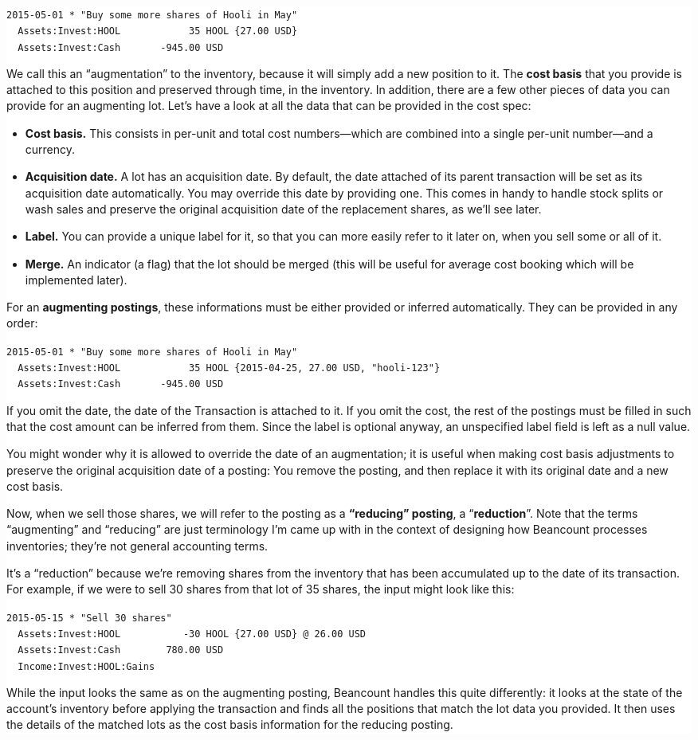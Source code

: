     2015-05-01 * "Buy some more shares of Hooli in May"
      Assets:Invest:HOOL            35 HOOL {27.00 USD}
      Assets:Invest:Cash       -945.00 USD

We call this an “augmentation” to the inventory, because it will simply add a new position to it. The **cost basis** that you provide is attached to this position and preserved through time, in the inventory. In addition, there are a few other pieces of data you can provide for an augmenting lot. Let’s have a look at all the data that can be provided in the cost spec:

-   **Cost basis.** This consists in per-unit and total cost numbers—which are combined into a single per-unit number—and a currency.



-   **Acquisition date.** A lot has an acquisition date. By default, the date attached of its parent transaction will be set as its acquisition date automatically. You may override this date by providing one. This comes in handy to handle stock splits or wash sales and preserve the original acquisition date of the replacement shares, as we’ll see later.

-   **Label.** You can provide a unique label for it, so that you can more easily refer to it later on, when you sell some or all of it.

-   **Merge.** An indicator (a flag) that the lot should be merged (this will be useful for average cost booking which will be implemented later).

For an **augmenting postings**, these informations must be either provided or inferred automatically. They can be provided in any order:

    2015-05-01 * "Buy some more shares of Hooli in May"
      Assets:Invest:HOOL            35 HOOL {2015-04-25, 27.00 USD, "hooli-123"}
      Assets:Invest:Cash       -945.00 USD

If you omit the date, the date of the Transaction is attached to it. If you omit the cost, the rest of the postings must be filled in such that the cost amount can be inferred from them. Since the label is optional anyway, an unspecified label field is left as a null value.

You might wonder why it is allowed to override the date of an augmentation; it is useful when making cost basis adjustments to preserve the original acquisition date of a posting: You remove the posting, and then replace it with its original date and a new cost basis.

Now, when we sell those shares, we will refer to the posting as a **“reducing” posting**, a “**reduction**”. Note that the terms “augmenting” and “reducing” are just terminology I’m came up with in the context of designing how Beancount processes inventories; they’re not general accounting terms.

It’s a “reduction” because we’re removing shares from the inventory that has been accumulated up to the date of its transaction. For example, if we were to sell 30 shares from that lot of 35 shares, the input might look like this:

    2015-05-15 * "Sell 30 shares"
      Assets:Invest:HOOL           -30 HOOL {27.00 USD} @ 26.00 USD
      Assets:Invest:Cash        780.00 USD
      Income:Invest:HOOL:Gains

While the input looks the same as on the augmenting posting, Beancount handles this quite differently: it looks at the state of the account’s inventory before applying the transaction and finds all the positions that match the lot data you provided. It then uses the details of the matched lots as the cost basis information for the reducing posting.
